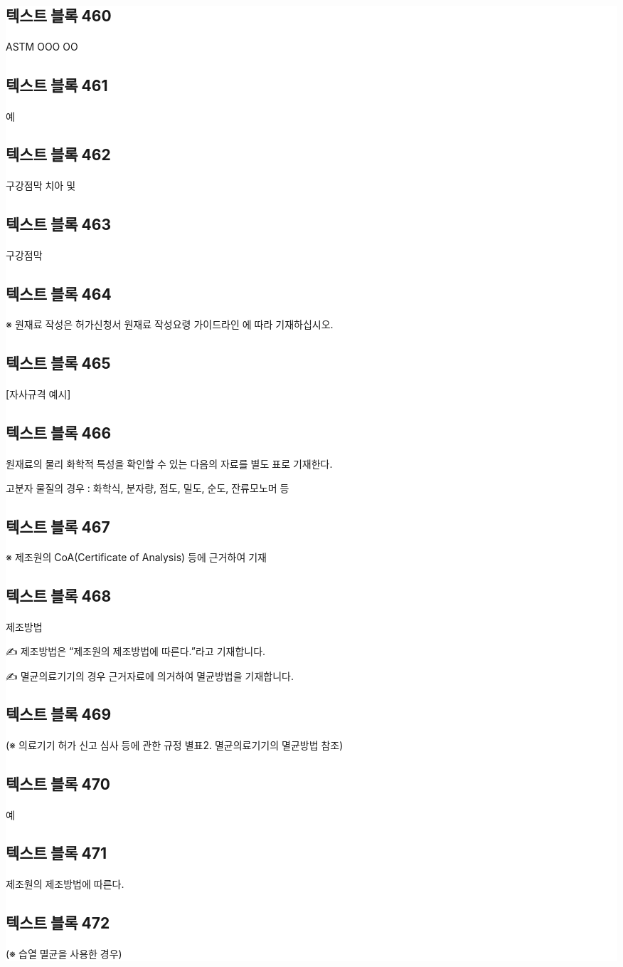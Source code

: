 ## 텍스트 블록 460
ASTM OOO OO

## 텍스트 블록 461
예

## 텍스트 블록 462
구강점막 치아 및

## 텍스트 블록 463
구강점막

## 텍스트 블록 464
※ 원재료 작성은 허가신청서 원재료 작성요령 가이드라인 에 따라 기재하십시오.

## 텍스트 블록 465
[자사규격 예시]

## 텍스트 블록 466
원재료의 물리 화학적 특성을 확인할 수 있는 다음의 자료를 별도 표로 기재한다.

고분자 물질의 경우 : 화학식, 분자량, 점도, 밀도, 순도, 잔류모노머 등

## 텍스트 블록 467
※ 제조원의 CoA(Certificate of Analysis) 등에 근거하여 기재

## 텍스트 블록 468
제조방법

✍ 제조방법은 “제조원의 제조방법에 따른다.”라고 기재합니다.

✍ 멸균의료기기의 경우 근거자료에 의거하여 멸균방법을 기재합니다.

## 텍스트 블록 469
(※ 의료기기 허가 신고 심사 등에 관한 규정 별표2. 멸균의료기기의 멸균방법 참조)

## 텍스트 블록 470
예

## 텍스트 블록 471
제조원의 제조방법에 따른다.

## 텍스트 블록 472
(※ 습열 멸균을 사용한 경우)
